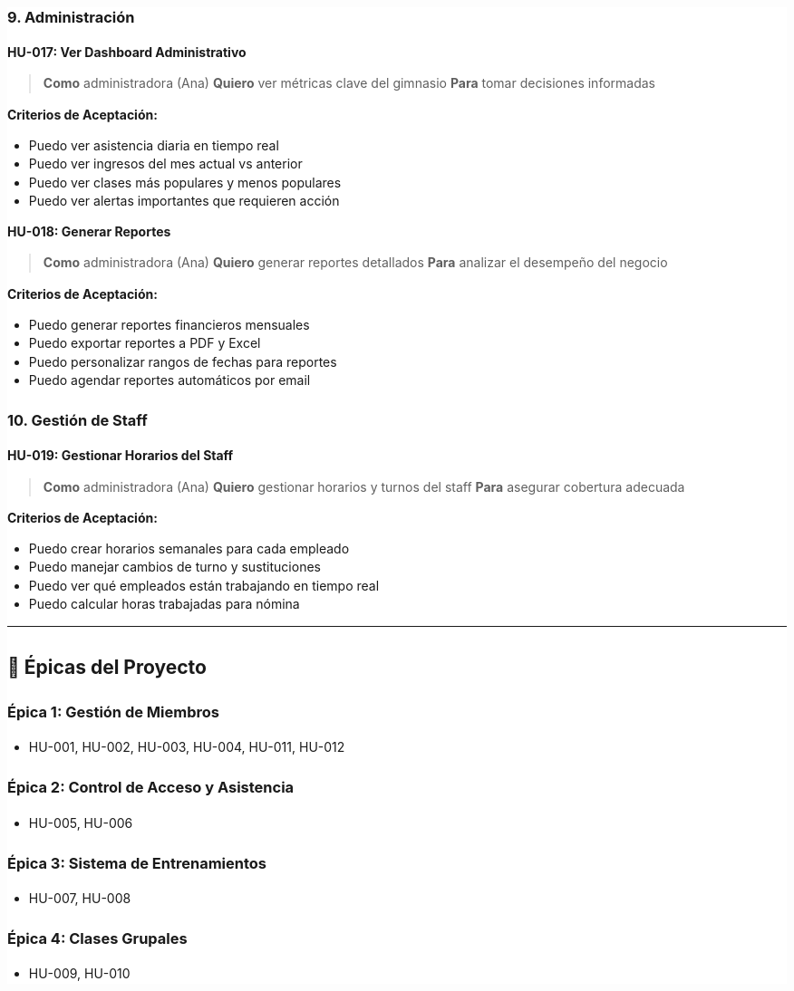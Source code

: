 ### 9. Administración

**HU-017: Ver Dashboard Administrativo**
> **Como** administradora (Ana)
> **Quiero** ver métricas clave del gimnasio
> **Para** tomar decisiones informadas

**Criterios de Aceptación:**
- Puedo ver asistencia diaria en tiempo real
- Puedo ver ingresos del mes actual vs anterior
- Puedo ver clases más populares y menos populares
- Puedo ver alertas importantes que requieren acción

**HU-018: Generar Reportes**
> **Como** administradora (Ana)
> **Quiero** generar reportes detallados
> **Para** analizar el desempeño del negocio

**Criterios de Aceptación:**
- Puedo generar reportes financieros mensuales
- Puedo exportar reportes a PDF y Excel
- Puedo personalizar rangos de fechas para reportes
- Puedo agendar reportes automáticos por email

### 10. Gestión de Staff

**HU-019: Gestionar Horarios del Staff**
> **Como** administradora (Ana)
> **Quiero** gestionar horarios y turnos del staff
> **Para** asegurar cobertura adecuada

**Criterios de Aceptación:**
- Puedo crear horarios semanales para cada empleado
- Puedo manejar cambios de turno y sustituciones
- Puedo ver qué empleados están trabajando en tiempo real
- Puedo calcular horas trabajadas para nómina

---

## 🎯 Épicas del Proyecto

### Épica 1: Gestión de Miembros
- HU-001, HU-002, HU-003, HU-004, HU-011, HU-012

### Épica 2: Control de Acceso y Asistencia
- HU-005, HU-006

### Épica 3: Sistema de Entrenamientos
- HU-007, HU-008

### Épica 4: Clases Grupales
- HU-009, HU-010
